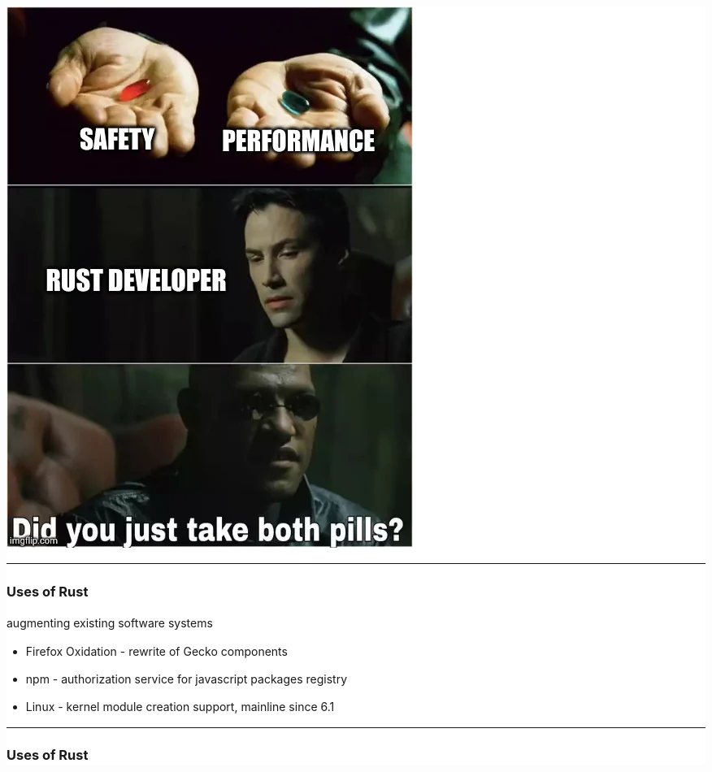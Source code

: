 ![RustMatrix](assets/rustmatrix.png)

---

### Uses of Rust

augmenting existing software systems  

* Firefox Oxidation - rewrite of Gecko components


* npm - authorization service for javascript packages registry


* Linux - kernel module creation support, mainline since 6.1


---

### Uses of Rust
